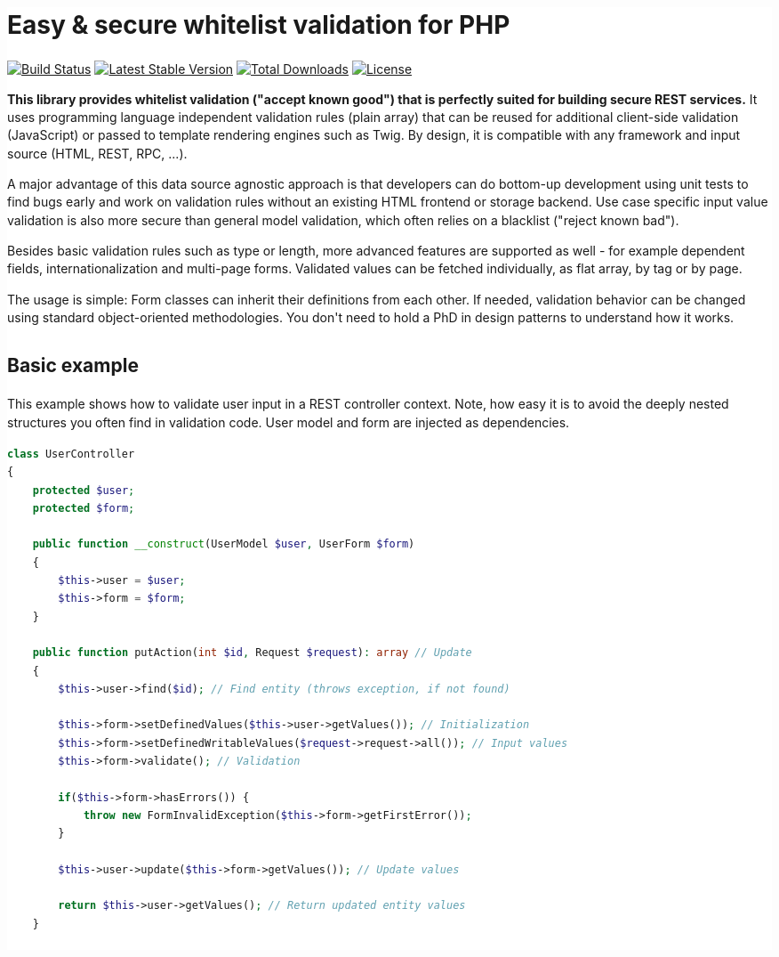 Easy & secure whitelist validation for PHP
==========================================

[![Build Status](https://travis-ci.org/lastzero/php-input-validation.png?branch=master)](https://travis-ci.org/lastzero/php-input-validation)
[![Latest Stable Version](https://poser.pugx.org/lastzero/php-input-validation/v/stable.svg)](https://packagist.org/packages/lastzero/php-input-validation)
[![Total Downloads](https://poser.pugx.org/lastzero/php-input-validation/downloads.svg)](https://packagist.org/packages/lastzero/php-input-validation)
[![License](https://poser.pugx.org/lastzero/php-input-validation/license.svg)](https://packagist.org/packages/lastzero/php-input-validation)

**This library provides whitelist validation ("accept known good") that is perfectly suited for building secure REST services.** It uses programming language independent validation rules (plain array) that can be reused for additional client-side validation (JavaScript) or passed to template rendering engines such as Twig. By design, it is compatible with any framework and input source (HTML, REST, RPC, ...).

A major advantage of this data source agnostic approach is that developers can do bottom-up development using unit tests to find bugs early and work on validation rules without an existing HTML frontend or storage backend. Use case specific input value validation is also more secure than general model validation, which often relies on a blacklist ("reject known bad").

Besides basic validation rules such as type or length, more advanced features are supported as well - for example dependent fields, internationalization and multi-page forms. Validated values can be fetched individually, as flat array, by tag or by page.

The usage is simple: Form classes can inherit their definitions from each other. If needed, validation behavior can be changed using standard object-oriented methodologies. You don't need to hold a PhD in design patterns to understand how it works.

Basic example
-------------

This example shows how to validate user input in a REST controller context. Note, how easy it is to avoid the deeply nested structures you often find in validation code. User model and form are injected as dependencies. 

```php
class UserController
{
    protected $user;
    protected $form;

    public function __construct(UserModel $user, UserForm $form)
    {
        $this->user = $user;
        $this->form = $form;
    }
    
    public function putAction(int $id, Request $request): array // Update
    {
        $this->user->find($id); // Find entity (throws exception, if not found)
        
        $this->form->setDefinedValues($this->user->getValues()); // Initialization
        $this->form->setDefinedWritableValues($request->request->all()); // Input values
        $this->form->validate(); // Validation

        if($this->form->hasErrors()) {
            throw new FormInvalidException($this->form->getFirstError());
        }
        
        $this->user->update($this->form->getValues()); // Update values

        return $this->user->getValues(); // Return updated entity values
    }
    
```